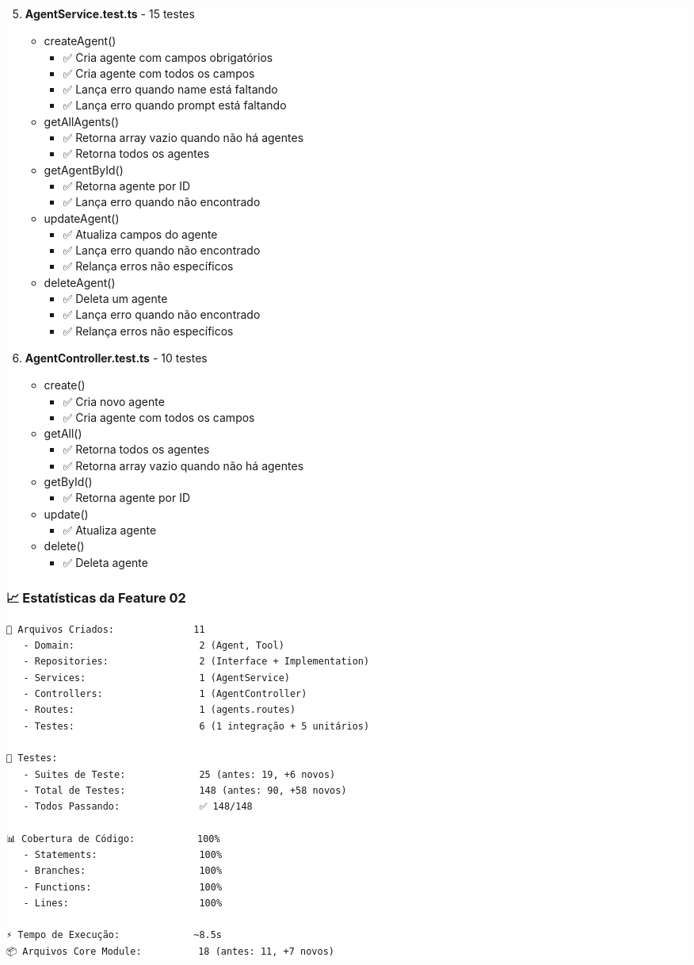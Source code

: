 5. **AgentService.test.ts** - 15 testes
   - createAgent()
     - ✅ Cria agente com campos obrigatórios
     - ✅ Cria agente com todos os campos
     - ✅ Lança erro quando name está faltando
     - ✅ Lança erro quando prompt está faltando
   - getAllAgents()
     - ✅ Retorna array vazio quando não há agentes
     - ✅ Retorna todos os agentes
   - getAgentById()
     - ✅ Retorna agente por ID
     - ✅ Lança erro quando não encontrado
   - updateAgent()
     - ✅ Atualiza campos do agente
     - ✅ Lança erro quando não encontrado
     - ✅ Relança erros não específicos
   - deleteAgent()
     - ✅ Deleta um agente
     - ✅ Lança erro quando não encontrado
     - ✅ Relança erros não específicos

6. **AgentController.test.ts** - 10 testes
   - create()
     - ✅ Cria novo agente
     - ✅ Cria agente com todos os campos
   - getAll()
     - ✅ Retorna todos os agentes
     - ✅ Retorna array vazio quando não há agentes
   - getById()
     - ✅ Retorna agente por ID
   - update()
     - ✅ Atualiza agente
   - delete()
     - ✅ Deleta agente

### 📈 Estatísticas da Feature 02

```
📁 Arquivos Criados:              11
   - Domain:                      2 (Agent, Tool)
   - Repositories:                2 (Interface + Implementation)
   - Services:                    1 (AgentService)
   - Controllers:                 1 (AgentController)
   - Routes:                      1 (agents.routes)
   - Testes:                      6 (1 integração + 5 unitários)

🧪 Testes:
   - Suites de Teste:             25 (antes: 19, +6 novos)
   - Total de Testes:             148 (antes: 90, +58 novos)
   - Todos Passando:              ✅ 148/148
   
📊 Cobertura de Código:           100%
   - Statements:                  100%
   - Branches:                    100%
   - Functions:                   100%
   - Lines:                       100%

⚡ Tempo de Execução:             ~8.5s
📦 Arquivos Core Module:          18 (antes: 11, +7 novos)
```
